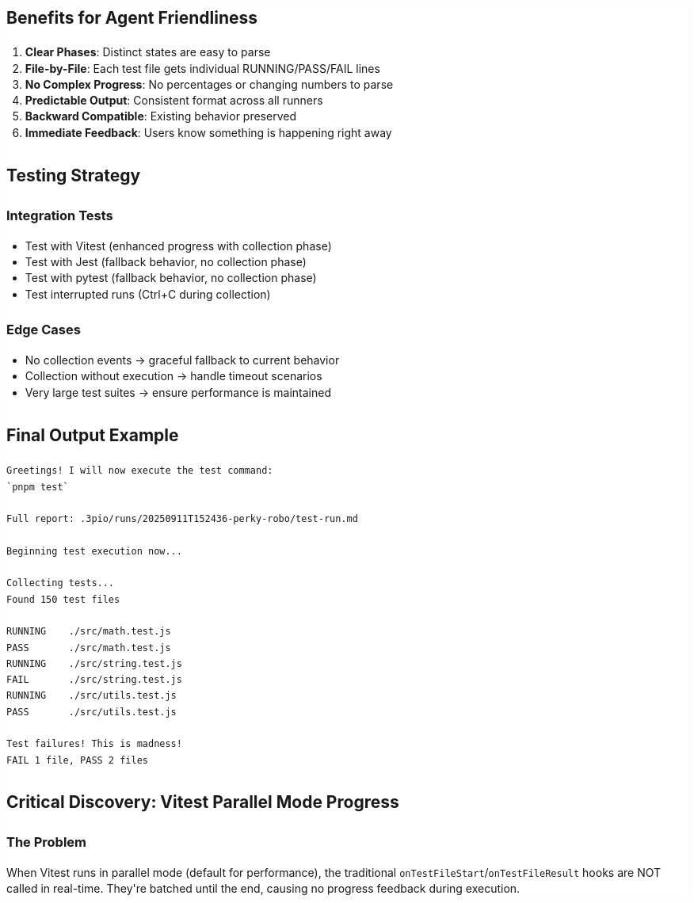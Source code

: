 ## Benefits for Agent Friendliness

1. **Clear Phases**: Distinct states are easy to parse
2. **File-by-File**: Each test file gets individual RUNNING/PASS/FAIL lines
3. **No Complex Progress**: No percentages or changing numbers to parse
4. **Predictable Output**: Consistent format across all runners
5. **Backward Compatible**: Existing behavior preserved
6. **Immediate Feedback**: Users know something is happening right away

## Testing Strategy

### Integration Tests
- Test with Vitest (enhanced progress with collection phase)
- Test with Jest (fallback behavior, no collection phase) 
- Test with pytest (fallback behavior, no collection phase)
- Test interrupted runs (Ctrl+C during collection)

### Edge Cases
- No collection events → graceful fallback to current behavior
- Collection without execution → handle timeout scenarios
- Very large test suites → ensure performance is maintained

## Final Output Example
```
Greetings! I will now execute the test command:
`pnpm test`

Full report: .3pio/runs/20250911T152436-perky-robo/test-run.md

Beginning test execution now...

Collecting tests...
Found 150 test files

RUNNING    ./src/math.test.js
PASS       ./src/math.test.js
RUNNING    ./src/string.test.js
FAIL       ./src/string.test.js
RUNNING    ./src/utils.test.js
PASS       ./src/utils.test.js

Test failures! This is madness!
FAIL 1 file, PASS 2 files
```

## Critical Discovery: Vitest Parallel Mode Progress

### The Problem
When Vitest runs in parallel mode (default for performance), the traditional `onTestFileStart`/`onTestFileResult` hooks are NOT called in real-time. They're batched until the end, causing no progress feedback during execution.
